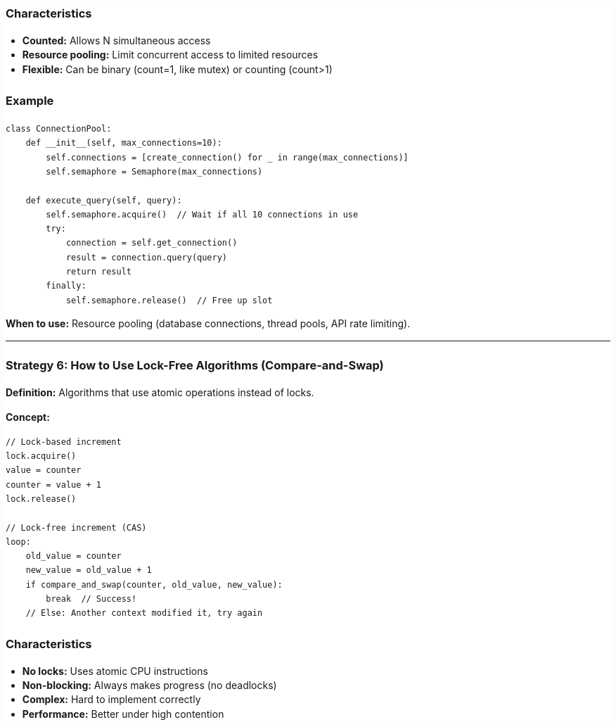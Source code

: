 ### Characteristics
- **Counted:** Allows N simultaneous access
- **Resource pooling:** Limit concurrent access to limited resources
- **Flexible:** Can be binary (count=1, like mutex) or counting (count>1)

### Example

```
class ConnectionPool:
    def __init__(self, max_connections=10):
        self.connections = [create_connection() for _ in range(max_connections)]
        self.semaphore = Semaphore(max_connections)
    
    def execute_query(self, query):
        self.semaphore.acquire()  // Wait if all 10 connections in use
        try:
            connection = self.get_connection()
            result = connection.query(query)
            return result
        finally:
            self.semaphore.release()  // Free up slot
```

**When to use:** Resource pooling (database connections, thread pools, API rate limiting).

---

### Strategy 6: How to Use Lock-Free Algorithms (Compare-and-Swap)

**Definition:** Algorithms that use atomic operations instead of locks.

**Concept:**
```
// Lock-based increment
lock.acquire()
value = counter
counter = value + 1
lock.release()

// Lock-free increment (CAS)
loop:
    old_value = counter
    new_value = old_value + 1
    if compare_and_swap(counter, old_value, new_value):
        break  // Success!
    // Else: Another context modified it, try again
```

### Characteristics
- **No locks:** Uses atomic CPU instructions
- **Non-blocking:** Always makes progress (no deadlocks)
- **Complex:** Hard to implement correctly
- **Performance:** Better under high contention
